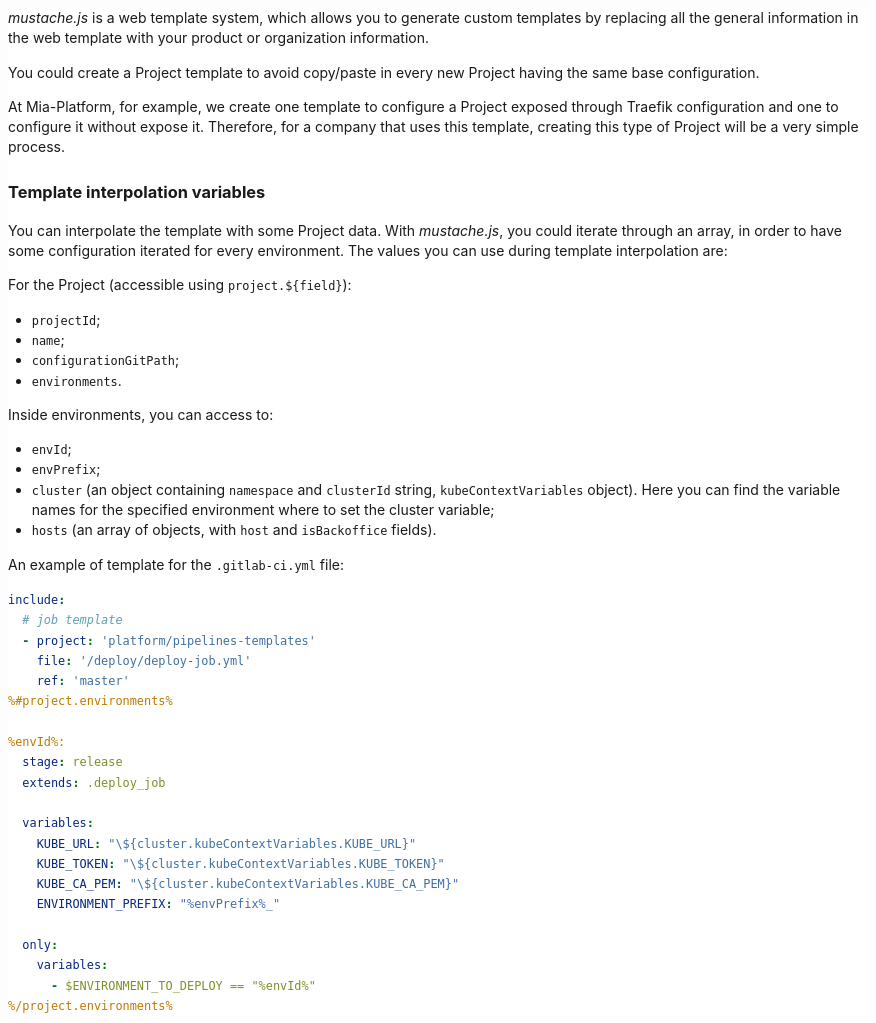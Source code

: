 *mustache.js* is a web template system, which allows you to generate custom templates by replacing all the general information in the web template with your product or organization information.

You could create a Project template to avoid copy/paste in every new Project having the same base configuration.

At Mia-Platform, for example, we create one template to configure a Project exposed through Traefik configuration and one to configure it without expose it. Therefore, for a company that uses this template, creating this type of Project will be a very simple process.

### Template interpolation variables

You can interpolate the template with some Project data. With *mustache.js*, you could iterate through an array, in order to have some configuration iterated for every environment.
The values you can use during template interpolation are:

For the Project (accessible using `project.${field}`):

* `projectId`;
* `name`;
* `configurationGitPath`;
* `environments`.

Inside environments, you can access to:

* `envId`;
* `envPrefix`;
* `cluster` (an object containing `namespace` and `clusterId` string, `kubeContextVariables` object). Here you can find the variable names for the specified environment where to set the cluster variable;
* `hosts` (an array of objects, with `host` and `isBackoffice` fields).

An example of template for the `.gitlab-ci.yml` file:

```yml
include:
  # job template
  - project: 'platform/pipelines-templates'
    file: '/deploy/deploy-job.yml'
    ref: 'master'
%#project.environments%

%envId%:
  stage: release
  extends: .deploy_job

  variables:
    KUBE_URL: "\${cluster.kubeContextVariables.KUBE_URL}"
    KUBE_TOKEN: "\${cluster.kubeContextVariables.KUBE_TOKEN}"
    KUBE_CA_PEM: "\${cluster.kubeContextVariables.KUBE_CA_PEM}"
    ENVIRONMENT_PREFIX: "%envPrefix%_"

  only:
    variables:
      - $ENVIRONMENT_TO_DEPLOY == "%envId%"
%/project.environments%
```
